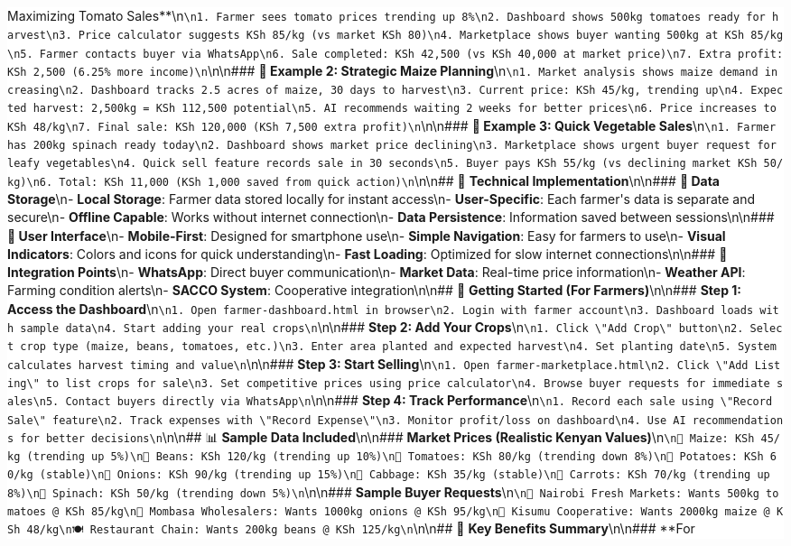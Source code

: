 Maximizing Tomato Sales**\n```\n1. Farmer sees tomato prices trending up 8%\n2. Dashboard shows 500kg tomatoes ready for harvest\n3. Price calculator suggests KSh 85/kg (vs market KSh 80)\n4. Marketplace shows buyer wanting 500kg at KSh 85/kg\n5. Farmer contacts buyer via WhatsApp\n6. Sale completed: KSh 42,500 (vs KSh 40,000 at market price)\n7. Extra profit: KSh 2,500 (6.25% more income)\n```\n\n### **🌽 Example 2: Strategic Maize Planning**\n```\n1. Market analysis shows maize demand increasing\n2. Dashboard tracks 2.5 acres of maize, 30 days to harvest\n3. Current price: KSh 45/kg, trending up\n4. Expected harvest: 2,500kg = KSh 112,500 potential\n5. AI recommends waiting 2 weeks for better prices\n6. Price increases to KSh 48/kg\n7. Final sale: KSh 120,000 (KSh 7,500 extra profit)\n```\n\n### **🥬 Example 3: Quick Vegetable Sales**\n```\n1. Farmer has 200kg spinach ready today\n2. Dashboard shows market price declining\n3. Marketplace shows urgent buyer request for leafy vegetables\n4. Quick sell feature records sale in 30 seconds\n5. Buyer pays KSh 55/kg (vs declining market KSh 50/kg)\n6. Total: KSh 11,000 (KSh 1,000 saved from quick action)\n```\n\n## 🔧 **Technical Implementation**\n\n### **💾 Data Storage**\n- **Local Storage**: Farmer data stored locally for instant access\n- **User-Specific**: Each farmer's data is separate and secure\n- **Offline Capable**: Works without internet connection\n- **Data Persistence**: Information saved between sessions\n\n### **📱 User Interface**\n- **Mobile-First**: Designed for smartphone use\n- **Simple Navigation**: Easy for farmers to use\n- **Visual Indicators**: Colors and icons for quick understanding\n- **Fast Loading**: Optimized for slow internet connections\n\n### **🔗 Integration Points**\n- **WhatsApp**: Direct buyer communication\n- **Market Data**: Real-time price information\n- **Weather API**: Farming condition alerts\n- **SACCO System**: Cooperative integration\n\n## 🚀 **Getting Started (For Farmers)**\n\n### **Step 1: Access the Dashboard**\n```\n1. Open farmer-dashboard.html in browser\n2. Login with farmer account\n3. Dashboard loads with sample data\n4. Start adding your real crops\n```\n\n### **Step 2: Add Your Crops**\n```\n1. Click \"Add Crop\" button\n2. Select crop type (maize, beans, tomatoes, etc.)\n3. Enter area planted and expected harvest\n4. Set planting date\n5. System calculates harvest timing and value\n```\n\n### **Step 3: Start Selling**\n```\n1. Open farmer-marketplace.html\n2. Click \"Add Listing\" to list crops for sale\n3. Set competitive prices using price calculator\n4. Browse buyer requests for immediate sales\n5. Contact buyers directly via WhatsApp\n```\n\n### **Step 4: Track Performance**\n```\n1. Record each sale using \"Record Sale\" feature\n2. Track expenses with \"Record Expense\"\n3. Monitor profit/loss on dashboard\n4. Use AI recommendations for better decisions\n```\n\n## 📊 **Sample Data Included**\n\n### **Market Prices (Realistic Kenyan Values)**\n```\n🌽 Maize: KSh 45/kg (trending up 5%)\n🫘 Beans: KSh 120/kg (trending up 10%)\n🍅 Tomatoes: KSh 80/kg (trending down 8%)\n🥔 Potatoes: KSh 60/kg (stable)\n🧅 Onions: KSh 90/kg (trending up 15%)\n🥬 Cabbage: KSh 35/kg (stable)\n🥕 Carrots: KSh 70/kg (trending up 8%)\n🥬 Spinach: KSh 50/kg (trending down 5%)\n```\n\n### **Sample Buyer Requests**\n```\n🏪 Nairobi Fresh Markets: Wants 500kg tomatoes @ KSh 85/kg\n🏢 Mombasa Wholesalers: Wants 1000kg onions @ KSh 95/kg\n🤝 Kisumu Cooperative: Wants 2000kg maize @ KSh 48/kg\n🍽️ Restaurant Chain: Wants 200kg beans @ KSh 125/kg\n```\n\n## 🎯 **Key Benefits Summary**\n\n### **For